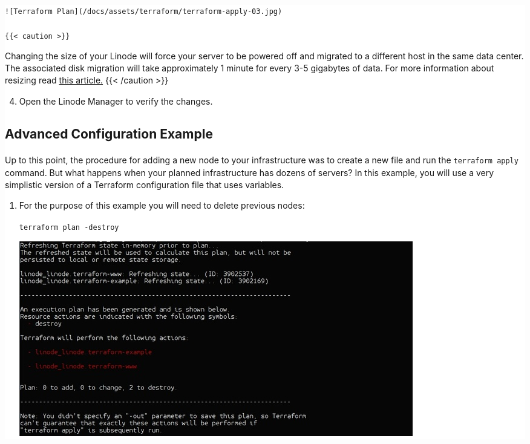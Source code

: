     ![Terraform Plan](/docs/assets/terraform/terraform-apply-03.jpg)

    {{< caution >}}
Changing the size of your Linode will force your server to be powered off and migrated to a different host in the same data center. The associated disk migration will take approximately 1 minute for every 3-5 gigabytes of data. For more information about resizing read [this article.](https://www.linode.com/docs/platform/disk-images/resizing-a-linode)
{{< /caution >}}

4.  Open the Linode Manager to verify the changes.


## Advanced Configuration Example

Up to this point, the procedure for adding a new node to your infrastructure was to create a new file and run the `terraform apply` command. But what happens when your planned infrastructure has dozens of servers? In this example, you will use a very simplistic version of a Terraform configuration file that uses variables.

1.  For the purpose of this example you will need to delete previous nodes:

        terraform plan -destroy

    ![Plan for destroy Linodes](/docs/assets/terraform/terraform-destroy-01.jpg)
